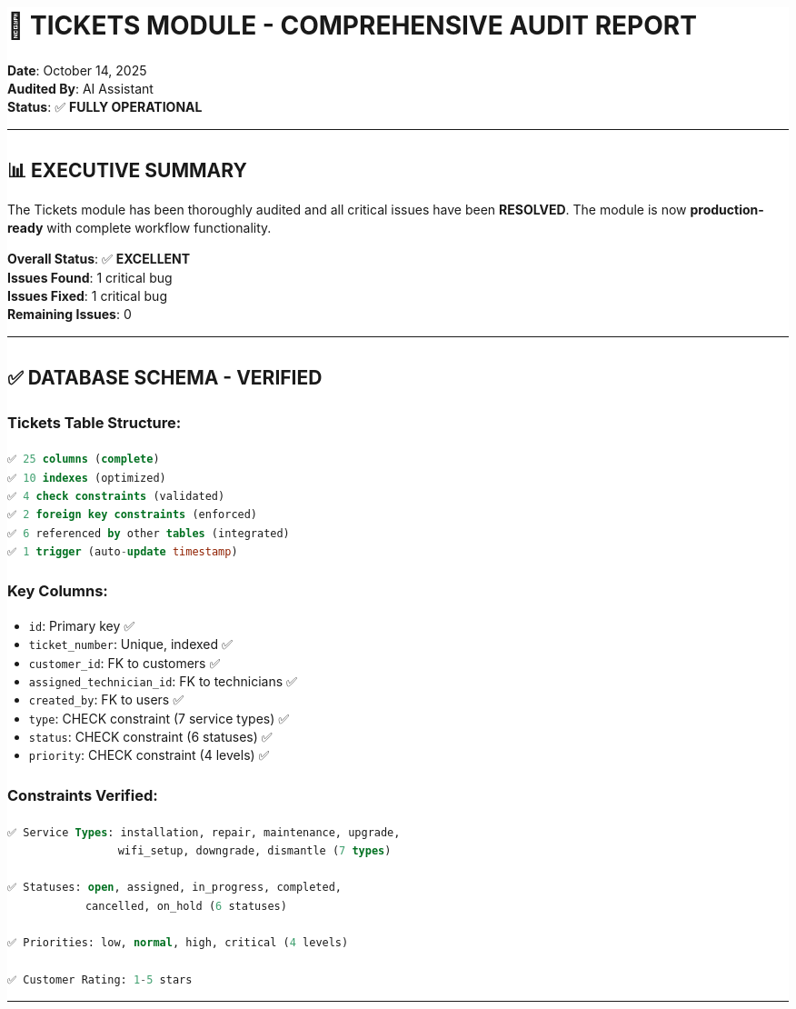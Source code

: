 # 🎫 TICKETS MODULE - COMPREHENSIVE AUDIT REPORT

**Date**: October 14, 2025  
**Audited By**: AI Assistant  
**Status**: ✅ **FULLY OPERATIONAL**

---

## 📊 **EXECUTIVE SUMMARY**

The Tickets module has been thoroughly audited and all critical issues have been **RESOLVED**. The module is now **production-ready** with complete workflow functionality.

**Overall Status**: ✅ **EXCELLENT**  
**Issues Found**: 1 critical bug  
**Issues Fixed**: 1 critical bug  
**Remaining Issues**: 0

---

## ✅ **DATABASE SCHEMA - VERIFIED**

### **Tickets Table Structure**:
```sql
✅ 25 columns (complete)
✅ 10 indexes (optimized)
✅ 4 check constraints (validated)
✅ 2 foreign key constraints (enforced)
✅ 6 referenced by other tables (integrated)
✅ 1 trigger (auto-update timestamp)
```

### **Key Columns**:
- `id`: Primary key ✅
- `ticket_number`: Unique, indexed ✅
- `customer_id`: FK to customers ✅
- `assigned_technician_id`: FK to technicians ✅
- `created_by`: FK to users ✅
- `type`: CHECK constraint (7 service types) ✅
- `status`: CHECK constraint (6 statuses) ✅
- `priority`: CHECK constraint (4 levels) ✅

### **Constraints Verified**:
```sql
✅ Service Types: installation, repair, maintenance, upgrade, 
                 wifi_setup, downgrade, dismantle (7 types)

✅ Statuses: open, assigned, in_progress, completed, 
            cancelled, on_hold (6 statuses)

✅ Priorities: low, normal, high, critical (4 levels)

✅ Customer Rating: 1-5 stars
```

---